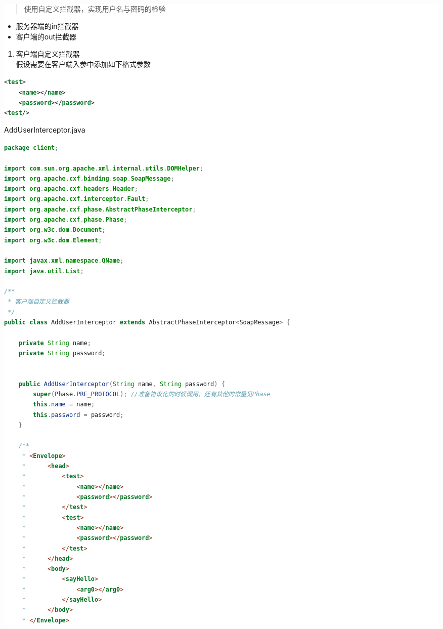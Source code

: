 ```text
```

> 使用自定义拦截器，实现用户名与密码的检验
- 服务器端的in拦截器
- 客户端的out拦截器

1. 客户端自定义拦截器  
  假设需要在客户端入参中添加如下格式参数  
```xml
<test>
    <name></name>
    <password></password>
<test/>
```

AddUserInterceptor.java  

```java
package client;

import com.sun.org.apache.xml.internal.utils.DOMHelper;
import org.apache.cxf.binding.soap.SoapMessage;
import org.apache.cxf.headers.Header;
import org.apache.cxf.interceptor.Fault;
import org.apache.cxf.phase.AbstractPhaseInterceptor;
import org.apache.cxf.phase.Phase;
import org.w3c.dom.Document;
import org.w3c.dom.Element;

import javax.xml.namespace.QName;
import java.util.List;

/**
 * 客户端自定义拦截器
 */
public class AddUserInterceptor extends AbstractPhaseInterceptor<SoapMessage> {

    private String name;
    private String password;


    public AddUserInterceptor(String name, String password) {
        super(Phase.PRE_PROTOCOL); //准备协议化的时候调用，还有其他的常量见Phase
        this.name = name;
        this.password = password;
    }

    /**
     * <Envelope>
     *      <head>
     *          <test>
     *              <name></name>
     *              <password></password>
     *          </test>
     *          <test>
     *              <name></name>
     *              <password></password>
     *          </test>
     *      </head>
     *      <body>
     *          <sayHello>
     *              <arg0></arg0>
     *          </sayHello>
     *      </body>
     * </Envelope>
```